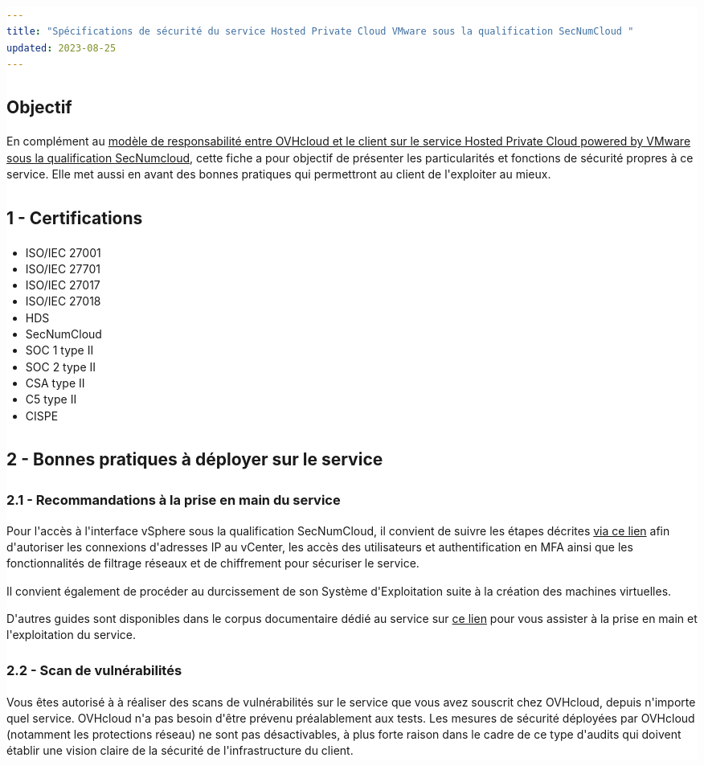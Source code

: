 ```yaml
---
title: "Spécifications de sécurité du service Hosted Private Cloud VMware sous la qualification SecNumCloud "
updated: 2023-08-25
---
```


## Objectif

En complément au [modèle de responsabilité entre OVHcloud et le client sur le service Hosted Private Cloud powered by VMware sous la qualification SecNumcloud](/pages/hosted_private_cloud/hosted_private_cloud_powered_by_vmware/SNC-responsibility-sharing), cette fiche a pour objectif de présenter les particularités et fonctions de sécurité propres à ce service. Elle met aussi en avant des bonnes pratiques qui permettront au client de l'exploiter au mieux.

## 1 - Certifications

- ISO/IEC 27001
- ISO/IEC 27701
- ISO/IEC 27017
- ISO/IEC 27018
- HDS
- SecNumCloud
- SOC 1 type II
- SOC 2 type II
- CSA type II
- C5 type II
- CISPE

## 2 - Bonnes pratiques à déployer sur le service

### 2.1 - Recommandations à la prise en main du service

Pour l'accès à l'interface vSphere sous la qualification SecNumCloud, il convient de suivre les étapes décrites [via ce lien](/pages/hosted_private_cloud/hosted_private_cloud_powered_by_vmware/snc_getting_started) afin d'autoriser les connexions d'adresses IP au vCenter, les accès des utilisateurs et authentification en MFA ainsi que les fonctionnalités de filtrage réseaux et de chiffrement pour sécuriser le service.

Il convient également de procéder au durcissement de son Système d'Exploitation suite à la création des machines virtuelles.

D'autres guides sont disponibles dans le corpus documentaire dédié au service sur [ce lien](/products/hosted-private-cloud-hosted-private-cloud-powered-by-vmware) pour vous assister à la prise en main et l'exploitation du service.

### 2.2 - Scan de vulnérabilités

Vous êtes autorisé à à réaliser des scans de vulnérabilités sur le service que vous avez souscrit chez OVHcloud, depuis n'importe quel service. OVHcloud n'a pas besoin d'être prévenu préalablement aux tests. Les mesures de sécurité déployées par OVHcloud (notamment les protections réseau) ne sont pas désactivables, à plus forte raison dans le cadre de ce type d'audits qui doivent établir une vision claire de la sécurité de l'infrastructure du client.
